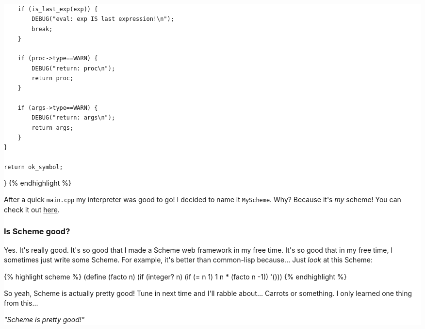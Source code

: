 
        if (is_last_exp(exp)) {
            DEBUG("eval: exp IS last expression!\n");
            break;
        }

        if (proc->type==WARN) {
            DEBUG("return: proc\n");
            return proc;
        }

        if (args->type==WARN) {
            DEBUG("return: args\n");
            return args;
        }
    }

    return ok_symbol;
}
{% endhighlight %}

After a quick `main.cpp` my interpreter was good to go! I decided to name it
`MyScheme`. Why? Because it's *my* scheme! You can check it out
[here](https://github.com/ElisStaaf/myscheme).

### Is Scheme good?
Yes. It's really good. It's so good that I made a Scheme web framework in
my free time. It's so good that in my free time, I sometimes just write
some Scheme. For example, it's better than common-lisp because... Just
*look* at this Scheme:

{% highlight scheme %}
(define (facto n)
    (if (integer? n)
        (if (= n 1)
        1
        n * (facto n -1))
        '()))
{% endhighlight %}

So yeah, Scheme is actually pretty good! Tune in next time and I'll
rabble about... Carrots or something. I only learned one thing from
this...

*"Scheme is pretty good!"*
